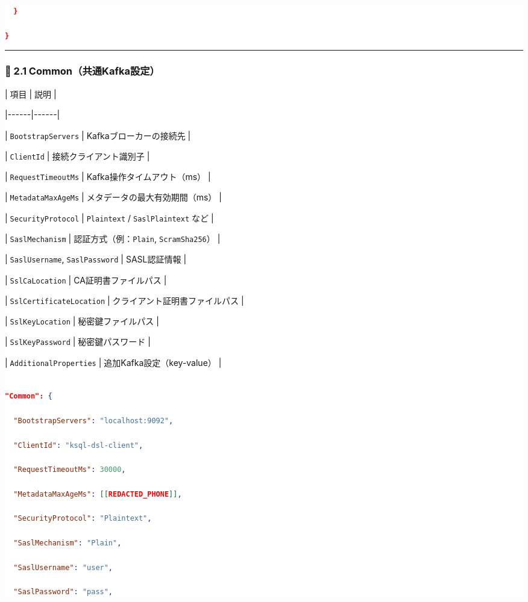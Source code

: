 ```json
  }

}

```



---


### 🧱 2.1 Common（共通Kafka設定）



| 項目 | 説明 |

|------|------|

| `BootstrapServers` | Kafkaブローカーの接続先 |

| `ClientId` | 接続クライアント識別子 |

| `RequestTimeoutMs` | Kafka操作タイムアウト（ms） |

| `MetadataMaxAgeMs` | メタデータの最大有効期間（ms） |

| `SecurityProtocol` | `Plaintext` / `SaslPlaintext` など |

| `SaslMechanism` | 認証方式（例：`Plain`, `ScramSha256`） |

| `SaslUsername`, `SaslPassword` | SASL認証情報 |

| `SslCaLocation` | CA証明書ファイルパス |

| `SslCertificateLocation` | クライアント証明書ファイルパス |

| `SslKeyLocation` | 秘密鍵ファイルパス |

| `SslKeyPassword` | 秘密鍵パスワード |

| `AdditionalProperties` | 追加Kafka設定（key-value） |



```json

"Common": {

  "BootstrapServers": "localhost:9092",

  "ClientId": "ksql-dsl-client",

  "RequestTimeoutMs": 30000,

  "MetadataMaxAgeMs": [[REDACTED_PHONE]],

  "SecurityProtocol": "Plaintext",

  "SaslMechanism": "Plain",

  "SaslUsername": "user",

  "SaslPassword": "pass",

```